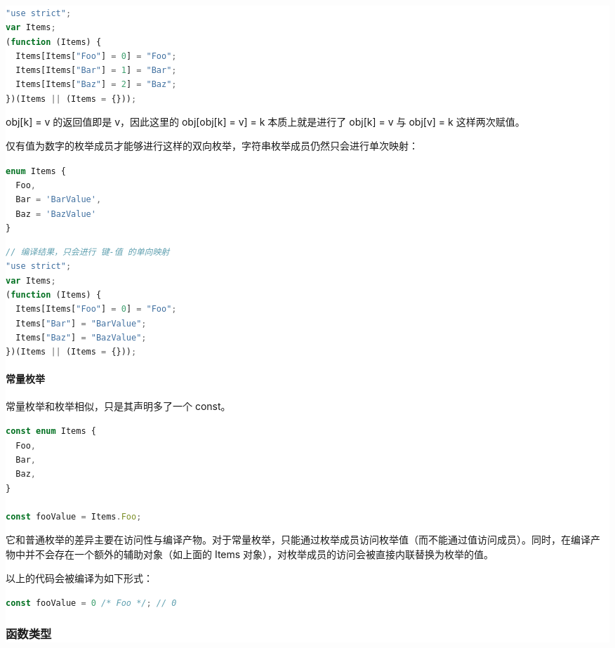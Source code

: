 ```javascript
"use strict";
var Items;
(function (Items) {
  Items[Items["Foo"] = 0] = "Foo";
  Items[Items["Bar"] = 1] = "Bar";
  Items[Items["Baz"] = 2] = "Baz";
})(Items || (Items = {}));
```

obj[k] = v 的返回值即是 v，因此这里的 obj[obj[k] = v] = k 本质上就是进行了 obj[k] = v 与 obj[v] = k 这样两次赋值。  

仅有值为数字的枚举成员才能够进行这样的双向枚举，字符串枚举成员仍然只会进行单次映射：  

```ts
enum Items {
  Foo,
  Bar = 'BarValue',
  Baz = 'BazValue'
}
```

```javascript
// 编译结果，只会进行 键-值 的单向映射
"use strict";
var Items;
(function (Items) {
  Items[Items["Foo"] = 0] = "Foo";
  Items["Bar"] = "BarValue";
  Items["Baz"] = "BazValue";
})(Items || (Items = {}));
```

#### 常量枚举

常量枚举和枚举相似，只是其声明多了一个 const。   

```ts
const enum Items {
  Foo,
  Bar,
  Baz,
}

const fooValue = Items.Foo;
```

它和普通枚举的差异主要在访问性与编译产物。对于常量枚举，只能通过枚举成员访问枚举值（而不能通过值访问成员）。同时，在编译产物中并不会存在一个额外的辅助对象（如上面的 Items 对象），对枚举成员的访问会被直接内联替换为枚举的值。   

以上的代码会被编译为如下形式：

```javascript
const fooValue = 0 /* Foo */; // 0
```

### 函数类型


  [key: string]: string;
  [key: string]: string;
  [key: string]: string;
  [key: string]: string;
  [key: string]: number;
  [K in keyof T]: string;
  [K in keyof T]: T[K];
  [K in keyof T]: string;
  [K in keyof T]: T[K];